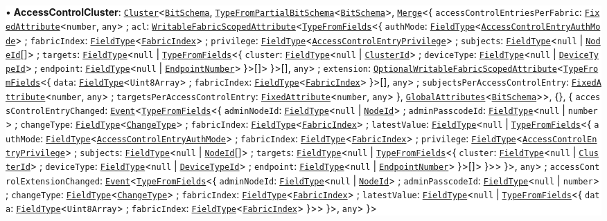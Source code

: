 • **AccessControlCluster**: [`Cluster`](exports_cluster.md#cluster)<[`BitSchema`](exports_schema.md#bitschema), [`TypeFromPartialBitSchema`](exports_schema.md#typefrompartialbitschema)<[`BitSchema`](exports_schema.md#bitschema)\>, [`Merge`](util_export.md#merge)<{ `accessControlEntriesPerFabric`: [`FixedAttribute`](exports_cluster.md#fixedattribute)<`number`, `any`\> ; `acl`: [`WritableFabricScopedAttribute`](exports_cluster.md#writablefabricscopedattribute)<[`TypeFromFields`](exports_tlv.md#typefromfields)<{ `authMode`: [`FieldType`](../interfaces/exports_tlv.FieldType.md)<[`AccessControlEntryAuthMode`](../enums/exports_cluster.AccessControl.AccessControlEntryAuthMode.md)\> ; `fabricIndex`: [`FieldType`](../interfaces/exports_tlv.FieldType.md)<[`FabricIndex`](exports_datatype.md#fabricindex)\> ; `privilege`: [`FieldType`](../interfaces/exports_tlv.FieldType.md)<[`AccessControlEntryPrivilege`](../enums/exports_cluster.AccessControl.AccessControlEntryPrivilege.md)\> ; `subjects`: [`FieldType`](../interfaces/exports_tlv.FieldType.md)<``null`` \| [`NodeId`](exports_datatype.md#nodeid)[]\> ; `targets`: [`FieldType`](../interfaces/exports_tlv.FieldType.md)<``null`` \| [`TypeFromFields`](exports_tlv.md#typefromfields)<{ `cluster`: [`FieldType`](../interfaces/exports_tlv.FieldType.md)<``null`` \| [`ClusterId`](exports_datatype.md#clusterid)\> ; `deviceType`: [`FieldType`](../interfaces/exports_tlv.FieldType.md)<``null`` \| [`DeviceTypeId`](exports_datatype.md#devicetypeid)\> ; `endpoint`: [`FieldType`](../interfaces/exports_tlv.FieldType.md)<``null`` \| [`EndpointNumber`](exports_datatype.md#endpointnumber)\>  }\>[]\>  }\>[], `any`\> ; `extension`: [`OptionalWritableFabricScopedAttribute`](exports_cluster.md#optionalwritablefabricscopedattribute)<[`TypeFromFields`](exports_tlv.md#typefromfields)<{ `data`: [`FieldType`](../interfaces/exports_tlv.FieldType.md)<`Uint8Array`\> ; `fabricIndex`: [`FieldType`](../interfaces/exports_tlv.FieldType.md)<[`FabricIndex`](exports_datatype.md#fabricindex)\>  }\>[], `any`\> ; `subjectsPerAccessControlEntry`: [`FixedAttribute`](exports_cluster.md#fixedattribute)<`number`, `any`\> ; `targetsPerAccessControlEntry`: [`FixedAttribute`](exports_cluster.md#fixedattribute)<`number`, `any`\>  }, [`GlobalAttributes`](exports_cluster.md#globalattributes-1)<[`BitSchema`](exports_schema.md#bitschema)\>\>, {}, { `accessControlEntryChanged`: [`Event`](exports_cluster.md#event)<[`TypeFromFields`](exports_tlv.md#typefromfields)<{ `adminNodeId`: [`FieldType`](../interfaces/exports_tlv.FieldType.md)<``null`` \| [`NodeId`](exports_datatype.md#nodeid)\> ; `adminPasscodeId`: [`FieldType`](../interfaces/exports_tlv.FieldType.md)<``null`` \| `number`\> ; `changeType`: [`FieldType`](../interfaces/exports_tlv.FieldType.md)<[`ChangeType`](../enums/exports_cluster.AccessControl.ChangeType.md)\> ; `fabricIndex`: [`FieldType`](../interfaces/exports_tlv.FieldType.md)<[`FabricIndex`](exports_datatype.md#fabricindex)\> ; `latestValue`: [`FieldType`](../interfaces/exports_tlv.FieldType.md)<``null`` \| [`TypeFromFields`](exports_tlv.md#typefromfields)<{ `authMode`: [`FieldType`](../interfaces/exports_tlv.FieldType.md)<[`AccessControlEntryAuthMode`](../enums/exports_cluster.AccessControl.AccessControlEntryAuthMode.md)\> ; `fabricIndex`: [`FieldType`](../interfaces/exports_tlv.FieldType.md)<[`FabricIndex`](exports_datatype.md#fabricindex)\> ; `privilege`: [`FieldType`](../interfaces/exports_tlv.FieldType.md)<[`AccessControlEntryPrivilege`](../enums/exports_cluster.AccessControl.AccessControlEntryPrivilege.md)\> ; `subjects`: [`FieldType`](../interfaces/exports_tlv.FieldType.md)<``null`` \| [`NodeId`](exports_datatype.md#nodeid)[]\> ; `targets`: [`FieldType`](../interfaces/exports_tlv.FieldType.md)<``null`` \| [`TypeFromFields`](exports_tlv.md#typefromfields)<{ `cluster`: [`FieldType`](../interfaces/exports_tlv.FieldType.md)<``null`` \| [`ClusterId`](exports_datatype.md#clusterid)\> ; `deviceType`: [`FieldType`](../interfaces/exports_tlv.FieldType.md)<``null`` \| [`DeviceTypeId`](exports_datatype.md#devicetypeid)\> ; `endpoint`: [`FieldType`](../interfaces/exports_tlv.FieldType.md)<``null`` \| [`EndpointNumber`](exports_datatype.md#endpointnumber)\>  }\>[]\>  }\>\>  }\>, `any`\> ; `accessControlExtensionChanged`: [`Event`](exports_cluster.md#event)<[`TypeFromFields`](exports_tlv.md#typefromfields)<{ `adminNodeId`: [`FieldType`](../interfaces/exports_tlv.FieldType.md)<``null`` \| [`NodeId`](exports_datatype.md#nodeid)\> ; `adminPasscodeId`: [`FieldType`](../interfaces/exports_tlv.FieldType.md)<``null`` \| `number`\> ; `changeType`: [`FieldType`](../interfaces/exports_tlv.FieldType.md)<[`ChangeType`](../enums/exports_cluster.AccessControl.ChangeType.md)\> ; `fabricIndex`: [`FieldType`](../interfaces/exports_tlv.FieldType.md)<[`FabricIndex`](exports_datatype.md#fabricindex)\> ; `latestValue`: [`FieldType`](../interfaces/exports_tlv.FieldType.md)<``null`` \| [`TypeFromFields`](exports_tlv.md#typefromfields)<{ `data`: [`FieldType`](../interfaces/exports_tlv.FieldType.md)<`Uint8Array`\> ; `fabricIndex`: [`FieldType`](../interfaces/exports_tlv.FieldType.md)<[`FabricIndex`](exports_datatype.md#fabricindex)\>  }\>\>  }\>, `any`\>  }\>
